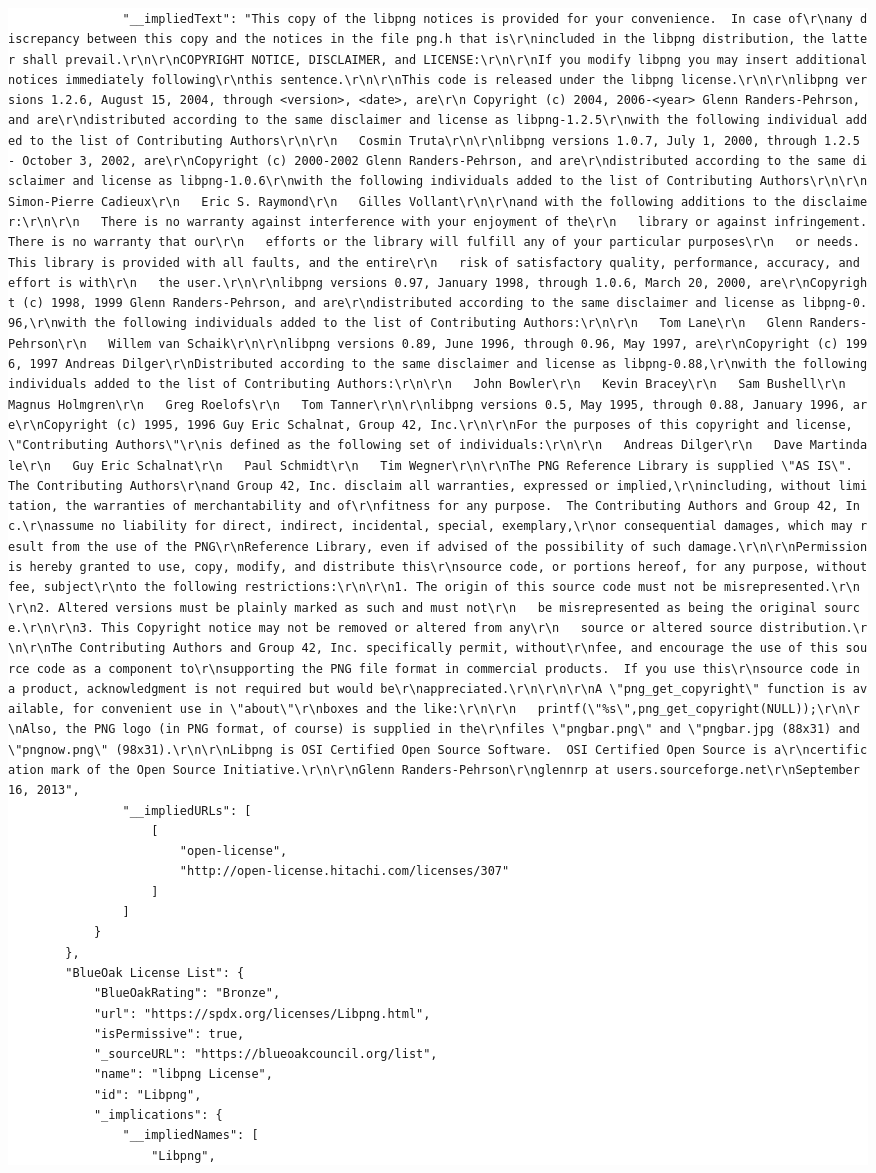                     "__impliedText": "This copy of the libpng notices is provided for your convenience.  In case of\r\nany discrepancy between this copy and the notices in the file png.h that is\r\nincluded in the libpng distribution, the latter shall prevail.\r\n\r\nCOPYRIGHT NOTICE, DISCLAIMER, and LICENSE:\r\n\r\nIf you modify libpng you may insert additional notices immediately following\r\nthis sentence.\r\n\r\nThis code is released under the libpng license.\r\n\r\nlibpng versions 1.2.6, August 15, 2004, through <version>, <date>, are\r\n Copyright (c) 2004, 2006-<year> Glenn Randers-Pehrson, and are\r\ndistributed according to the same disclaimer and license as libpng-1.2.5\r\nwith the following individual added to the list of Contributing Authors\r\n\r\n   Cosmin Truta\r\n\r\nlibpng versions 1.0.7, July 1, 2000, through 1.2.5 - October 3, 2002, are\r\nCopyright (c) 2000-2002 Glenn Randers-Pehrson, and are\r\ndistributed according to the same disclaimer and license as libpng-1.0.6\r\nwith the following individuals added to the list of Contributing Authors\r\n\r\n   Simon-Pierre Cadieux\r\n   Eric S. Raymond\r\n   Gilles Vollant\r\n\r\nand with the following additions to the disclaimer:\r\n\r\n   There is no warranty against interference with your enjoyment of the\r\n   library or against infringement.  There is no warranty that our\r\n   efforts or the library will fulfill any of your particular purposes\r\n   or needs.  This library is provided with all faults, and the entire\r\n   risk of satisfactory quality, performance, accuracy, and effort is with\r\n   the user.\r\n\r\nlibpng versions 0.97, January 1998, through 1.0.6, March 20, 2000, are\r\nCopyright (c) 1998, 1999 Glenn Randers-Pehrson, and are\r\ndistributed according to the same disclaimer and license as libpng-0.96,\r\nwith the following individuals added to the list of Contributing Authors:\r\n\r\n   Tom Lane\r\n   Glenn Randers-Pehrson\r\n   Willem van Schaik\r\n\r\nlibpng versions 0.89, June 1996, through 0.96, May 1997, are\r\nCopyright (c) 1996, 1997 Andreas Dilger\r\nDistributed according to the same disclaimer and license as libpng-0.88,\r\nwith the following individuals added to the list of Contributing Authors:\r\n\r\n   John Bowler\r\n   Kevin Bracey\r\n   Sam Bushell\r\n   Magnus Holmgren\r\n   Greg Roelofs\r\n   Tom Tanner\r\n\r\nlibpng versions 0.5, May 1995, through 0.88, January 1996, are\r\nCopyright (c) 1995, 1996 Guy Eric Schalnat, Group 42, Inc.\r\n\r\nFor the purposes of this copyright and license, \"Contributing Authors\"\r\nis defined as the following set of individuals:\r\n\r\n   Andreas Dilger\r\n   Dave Martindale\r\n   Guy Eric Schalnat\r\n   Paul Schmidt\r\n   Tim Wegner\r\n\r\nThe PNG Reference Library is supplied \"AS IS\".  The Contributing Authors\r\nand Group 42, Inc. disclaim all warranties, expressed or implied,\r\nincluding, without limitation, the warranties of merchantability and of\r\nfitness for any purpose.  The Contributing Authors and Group 42, Inc.\r\nassume no liability for direct, indirect, incidental, special, exemplary,\r\nor consequential damages, which may result from the use of the PNG\r\nReference Library, even if advised of the possibility of such damage.\r\n\r\nPermission is hereby granted to use, copy, modify, and distribute this\r\nsource code, or portions hereof, for any purpose, without fee, subject\r\nto the following restrictions:\r\n\r\n1. The origin of this source code must not be misrepresented.\r\n\r\n2. Altered versions must be plainly marked as such and must not\r\n   be misrepresented as being the original source.\r\n\r\n3. This Copyright notice may not be removed or altered from any\r\n   source or altered source distribution.\r\n\r\nThe Contributing Authors and Group 42, Inc. specifically permit, without\r\nfee, and encourage the use of this source code as a component to\r\nsupporting the PNG file format in commercial products.  If you use this\r\nsource code in a product, acknowledgment is not required but would be\r\nappreciated.\r\n\r\n\r\nA \"png_get_copyright\" function is available, for convenient use in \"about\"\r\nboxes and the like:\r\n\r\n   printf(\"%s\",png_get_copyright(NULL));\r\n\r\nAlso, the PNG logo (in PNG format, of course) is supplied in the\r\nfiles \"pngbar.png\" and \"pngbar.jpg (88x31) and \"pngnow.png\" (98x31).\r\n\r\nLibpng is OSI Certified Open Source Software.  OSI Certified Open Source is a\r\ncertification mark of the Open Source Initiative.\r\n\r\nGlenn Randers-Pehrson\r\nglennrp at users.sourceforge.net\r\nSeptember 16, 2013",
                    "__impliedURLs": [
                        [
                            "open-license",
                            "http://open-license.hitachi.com/licenses/307"
                        ]
                    ]
                }
            },
            "BlueOak License List": {
                "BlueOakRating": "Bronze",
                "url": "https://spdx.org/licenses/Libpng.html",
                "isPermissive": true,
                "_sourceURL": "https://blueoakcouncil.org/list",
                "name": "libpng License",
                "id": "Libpng",
                "_implications": {
                    "__impliedNames": [
                        "Libpng",